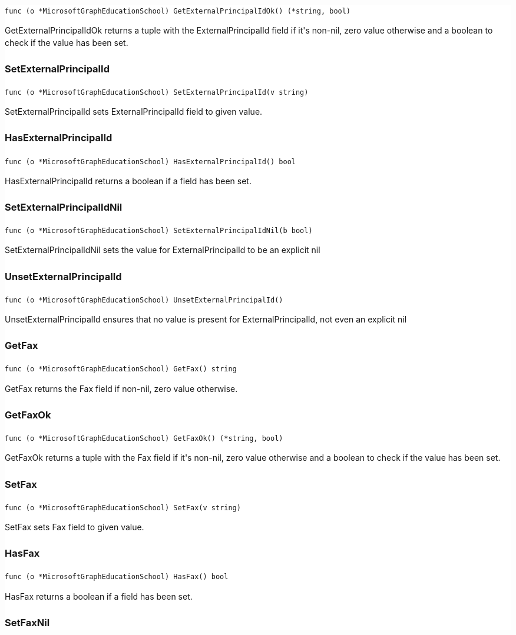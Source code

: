 `func (o *MicrosoftGraphEducationSchool) GetExternalPrincipalIdOk() (*string, bool)`

GetExternalPrincipalIdOk returns a tuple with the ExternalPrincipalId field if it's non-nil, zero value otherwise
and a boolean to check if the value has been set.

### SetExternalPrincipalId

`func (o *MicrosoftGraphEducationSchool) SetExternalPrincipalId(v string)`

SetExternalPrincipalId sets ExternalPrincipalId field to given value.

### HasExternalPrincipalId

`func (o *MicrosoftGraphEducationSchool) HasExternalPrincipalId() bool`

HasExternalPrincipalId returns a boolean if a field has been set.

### SetExternalPrincipalIdNil

`func (o *MicrosoftGraphEducationSchool) SetExternalPrincipalIdNil(b bool)`

 SetExternalPrincipalIdNil sets the value for ExternalPrincipalId to be an explicit nil

### UnsetExternalPrincipalId
`func (o *MicrosoftGraphEducationSchool) UnsetExternalPrincipalId()`

UnsetExternalPrincipalId ensures that no value is present for ExternalPrincipalId, not even an explicit nil
### GetFax

`func (o *MicrosoftGraphEducationSchool) GetFax() string`

GetFax returns the Fax field if non-nil, zero value otherwise.

### GetFaxOk

`func (o *MicrosoftGraphEducationSchool) GetFaxOk() (*string, bool)`

GetFaxOk returns a tuple with the Fax field if it's non-nil, zero value otherwise
and a boolean to check if the value has been set.

### SetFax

`func (o *MicrosoftGraphEducationSchool) SetFax(v string)`

SetFax sets Fax field to given value.

### HasFax

`func (o *MicrosoftGraphEducationSchool) HasFax() bool`

HasFax returns a boolean if a field has been set.

### SetFaxNil
